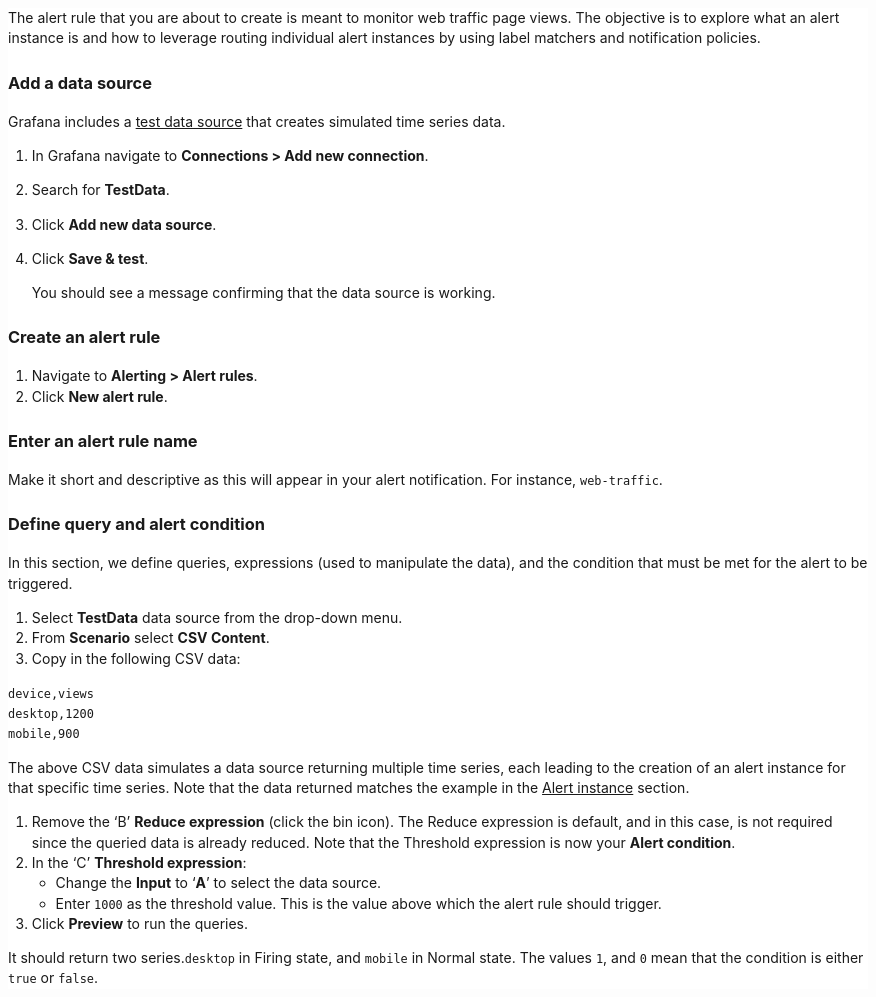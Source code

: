 The alert rule that you are about to create is meant to monitor web traffic page views. The objective is to explore what an alert instance is and how to leverage routing individual alert instances by using label matchers and notification policies.

### Add a data source

Grafana includes a [test data source](https://grafana.com/docs/grafana/latest/datasources/testdata/) that creates simulated time series data.

1. In Grafana navigate to **Connections > Add new connection**.
1. Search for **TestData**.
1. Click **Add new data source**.
1. Click **Save & test**.

    You should see a message confirming that the data source is working.

### Create an alert rule

1. Navigate to **Alerting > Alert rules**.
1. Click **New alert rule**.

### Enter an alert rule name

Make it short and descriptive as this will appear in your alert notification. For instance, `web-traffic`.

### Define query and alert condition

In this section, we define queries, expressions (used to manipulate the data), and the condition that must be met for the alert to be triggered.

1. Select **TestData** data source from the drop-down menu.
1. From **Scenario** select **CSV Content**.
1. Copy in the following CSV data:

```
device,views
desktop,1200
mobile,900
```

The above CSV data simulates a data source returning multiple time series, each leading to the creation of an alert instance for that specific time series. Note that the data returned matches the example in the [Alert instance](#alert-instances) section.

1. Remove the ‘B’ **Reduce expression** (click the bin icon). The Reduce expression is default, and in this case, is not required since the queried data is already reduced. Note that the Threshold expression is now your **Alert condition**.
1. In the ‘C’ **Threshold expression**:
    - Change the **Input** to ‘**A**’ to select the data source.
    - Enter `1000` as the threshold value. This is the value above which the alert rule should trigger.
1. Click **Preview** to run the queries.

It should return two series.`desktop` in Firing state, and `mobile` in Normal state. The values `1`, and `0` mean that the condition is either `true` or `false`.
